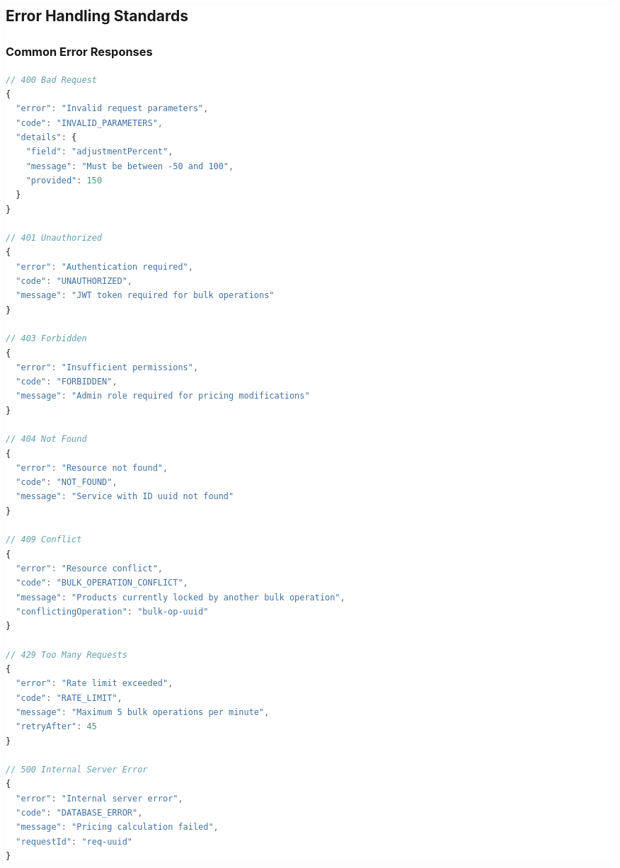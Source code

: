 
## Error Handling Standards

### Common Error Responses

```typescript
// 400 Bad Request
{
  "error": "Invalid request parameters",
  "code": "INVALID_PARAMETERS", 
  "details": {
    "field": "adjustmentPercent",
    "message": "Must be between -50 and 100",
    "provided": 150
  }
}

// 401 Unauthorized
{
  "error": "Authentication required",
  "code": "UNAUTHORIZED",
  "message": "JWT token required for bulk operations"
}

// 403 Forbidden
{
  "error": "Insufficient permissions",
  "code": "FORBIDDEN",
  "message": "Admin role required for pricing modifications"
}

// 404 Not Found
{
  "error": "Resource not found",
  "code": "NOT_FOUND",
  "message": "Service with ID uuid not found"
}

// 409 Conflict
{
  "error": "Resource conflict",
  "code": "BULK_OPERATION_CONFLICT",
  "message": "Products currently locked by another bulk operation",
  "conflictingOperation": "bulk-op-uuid"
}

// 429 Too Many Requests
{
  "error": "Rate limit exceeded",
  "code": "RATE_LIMIT",
  "message": "Maximum 5 bulk operations per minute",
  "retryAfter": 45
}

// 500 Internal Server Error
{
  "error": "Internal server error",
  "code": "DATABASE_ERROR",
  "message": "Pricing calculation failed",
  "requestId": "req-uuid"
}
```

